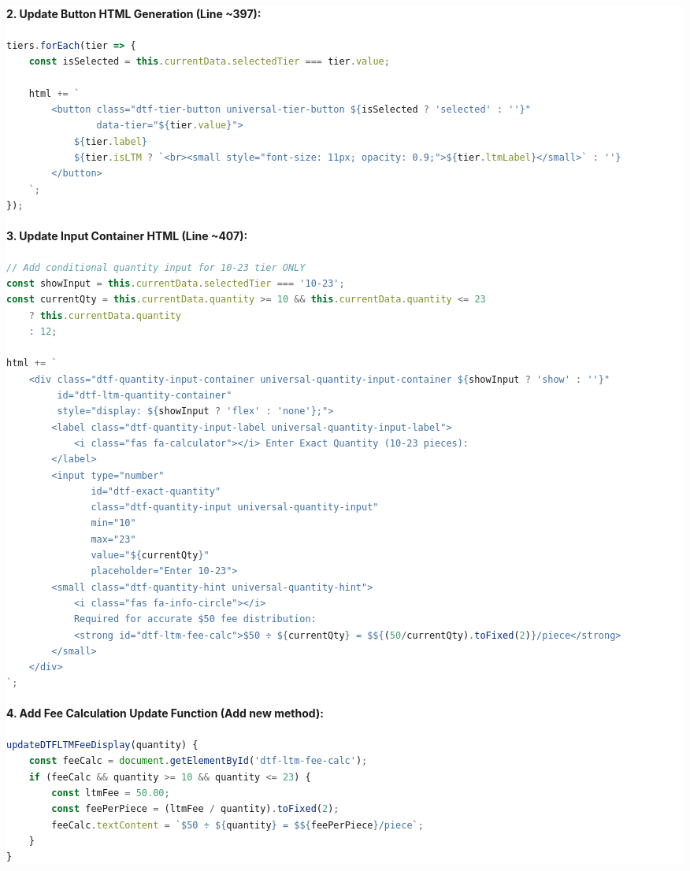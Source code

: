#### 2. Update Button HTML Generation (Line ~397):
```javascript
tiers.forEach(tier => {
    const isSelected = this.currentData.selectedTier === tier.value;

    html += `
        <button class="dtf-tier-button universal-tier-button ${isSelected ? 'selected' : ''}"
                data-tier="${tier.value}">
            ${tier.label}
            ${tier.isLTM ? `<br><small style="font-size: 11px; opacity: 0.9;">${tier.ltmLabel}</small>` : ''}
        </button>
    `;
});
```

#### 3. Update Input Container HTML (Line ~407):
```javascript
// Add conditional quantity input for 10-23 tier ONLY
const showInput = this.currentData.selectedTier === '10-23';
const currentQty = this.currentData.quantity >= 10 && this.currentData.quantity <= 23
    ? this.currentData.quantity
    : 12;

html += `
    <div class="dtf-quantity-input-container universal-quantity-input-container ${showInput ? 'show' : ''}"
         id="dtf-ltm-quantity-container"
         style="display: ${showInput ? 'flex' : 'none'};">
        <label class="dtf-quantity-input-label universal-quantity-input-label">
            <i class="fas fa-calculator"></i> Enter Exact Quantity (10-23 pieces):
        </label>
        <input type="number"
               id="dtf-exact-quantity"
               class="dtf-quantity-input universal-quantity-input"
               min="10"
               max="23"
               value="${currentQty}"
               placeholder="Enter 10-23">
        <small class="dtf-quantity-hint universal-quantity-hint">
            <i class="fas fa-info-circle"></i>
            Required for accurate $50 fee distribution:
            <strong id="dtf-ltm-fee-calc">$50 ÷ ${currentQty} = $${(50/currentQty).toFixed(2)}/piece</strong>
        </small>
    </div>
`;
```

#### 4. Add Fee Calculation Update Function (Add new method):
```javascript
updateDTFLTMFeeDisplay(quantity) {
    const feeCalc = document.getElementById('dtf-ltm-fee-calc');
    if (feeCalc && quantity >= 10 && quantity <= 23) {
        const ltmFee = 50.00;
        const feePerPiece = (ltmFee / quantity).toFixed(2);
        feeCalc.textContent = `$50 ÷ ${quantity} = $${feePerPiece}/piece`;
    }
}
```
